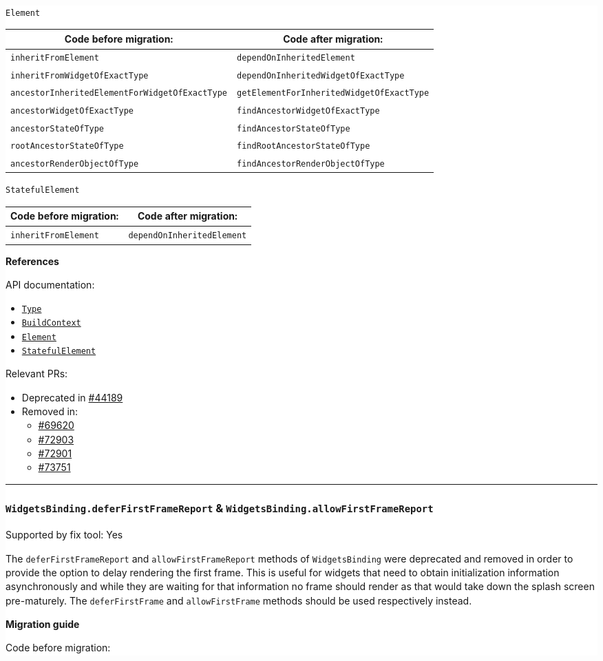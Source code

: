 `Element`

Code before migration: | Code after migration:
--  | --
`inheritFromElement` | `dependOnInheritedElement`
`inheritFromWidgetOfExactType` | `dependOnInheritedWidgetOfExactType`
`ancestorInheritedElementForWidgetOfExactType` | `getElementForInheritedWidgetOfExactType`
`ancestorWidgetOfExactType` | `findAncestorWidgetOfExactType`
`ancestorStateOfType` | `findAncestorStateOfType`
`rootAncestorStateOfType` | `findRootAncestorStateOfType`
`ancestorRenderObjectOfType` | `findAncestorRenderObjectOfType`

`StatefulElement`

Code before migration: | Code after migration:
--  | --
`inheritFromElement` | `dependOnInheritedElement`

**References**

API documentation:

* [`Type`][]
* [`BuildContext`][]
* [`Element`][]
* [`StatefulElement`][]

Relevant PRs:

* Deprecated in [#44189][]
* Removed in:
  * [#69620][]
  * [#72903][]
  * [#72901][]
  * [#73751][]

[`Type`]: {{site.api}}/flutter/dart-core/Type-class.html
[`BuildContext`]: {{site.api}}/flutter/widgets/BuildContext-class.html
[`Element`]: {{site.api}}/flutter/widgets/Element-class.html
[`StatefulElement`]: {{site.api}}/flutter/widgets/StatefulElement-class.html
[#44189]: {{site.repo.flutter}}/pull/44189
[#69620]: {{site.repo.flutter}}/pull/69620
[#72903]: {{site.repo.flutter}}/pull/72903
[#72901]: {{site.repo.flutter}}/pull/72901
[#73751]: {{site.repo.flutter}}/pull/73751

---

### `WidgetsBinding.deferFirstFrameReport` & `WidgetsBinding.allowFirstFrameReport`

Supported by fix tool: Yes

The `deferFirstFrameReport` and `allowFirstFrameReport` methods
of `WidgetsBinding` were deprecated and removed in order to
provide the option to delay rendering the first frame.
This is useful for widgets that need to obtain initialization
information asynchronously and while they are waiting for
that information no frame should render as that would take
down the splash screen pre-maturely.
The `deferFirstFrame` and `allowFirstFrame` methods
should be used respectively instead.

**Migration guide**

Code before migration:


[Deprecation Policy]: {{site.repo.flutter}}/blob/main/docs/contributing/Tree-hygiene.md#deprecations
[quick reference sheet]: /go/deprecations-removed-after-1-22
[design document]: /go/deprecation-lifetime
[article]: {{site.flutter-blog}}/deprecation-lifetime-in-flutter-e4d76ee738ad
[`CupertinoAlertDialog`]: {{site.api}}/flutter/cupertino/CupertinoAlertDialog-class.html
[`CupertinoPopupSurface`]: {{site.api}}/flutter/cupertino/CupertinoPopupSurface-class.html
[Deprecate CupertinoDialog class]: {{site.repo.flutter}}/issues/20397
[#20649]: {{site.repo.flutter}}/pull/20649
[#73604]: {{site.repo.flutter}}/pull/73604
[`CupertinoNavigationBar`]: {{site.api}}/flutter/cupertino/CupertinoNavigationBar-class.html
[`CupertinoSliverNavigationBar`]: {{site.api}}/flutter/cupertino/CupertinoSliverNavigationBar-class.html
[`CupertinoTheme`]: {{site.api}}/flutter/cupertino/CupertinoTheme-class.html
[`CupertinoThemeData`]: {{site.api}}/flutter/cupertino/CupertinoThemeData-class.html
[Create a CupertinoApp and a CupertinoTheme]: {{site.repo.flutter}}/issues/18037
[#23759]: {{site.repo.flutter}}/pull/23759
[#73745]: {{site.repo.flutter}}/pull/73745
[`CupertinoTextThemeData`]: {{site.api}}/flutter/cupertino/CupertinoTextThemeData-class.html
[Revise CupertinoColors and CupertinoTheme for dynamic colors]: {{site.repo.flutter}}/issues/35541
[#41859]: {{site.repo.flutter}}/pull/41859
[#72017]: {{site.repo.flutter}}/pull/72017
[`PointerEnterEvent`]: {{site.api}}/flutter/gestures/PointerEnterEvent-class.html
[`PointerExitEvent`]: {{site.api}}/flutter/gestures/PointerExitEvent-class.html
[PointerEnterEvent and PointerExitEvent can only be created from hover events]: {{site.repo.flutter}}/issues/29696
[#28602]: {{site.repo.flutter}}/pull/28602
[#72395]: {{site.repo.flutter}}/pull/72395
[`showDialog`]: {{site.api}}/flutter/material/showDialog.html
[showDialog should take a builder rather than a child]: {{site.repo.flutter}}/issues/14341
[#15303]: {{site.repo.flutter}}/pull/15303
[#72532]: {{site.repo.flutter}}/pull/72532
[`Scaffold`]: {{site.api}}/flutter/material/Scaffold-class.html
[Show warning when nesting Scaffolds]: {{site.repo.flutter}}/issues/23106
[SafeArea with keyboard]: {{site.repo.flutter}}/issues/25758
[Double stacked material scaffolds shouldn't double resizeToAvoidBottomPadding]: {{site.repo.flutter}}/issues/12084
[viewInsets and padding on Window and MediaQueryData should define how they interact]: {{site.repo.flutter}}/issues/15424
[bottom overflow issue, when using textfields inside tabbarview]: {{site.repo.flutter}}/issues/20295
[#26259]: {{site.repo.flutter}}/pull/26259
[#72890]: {{site.repo.flutter}}/pull/72890
[`ButtonTheme`]: {{site.api}}/flutter/material/ButtonTheme-class.html
[`ButtonBarTheme`]: {{site.api}}/flutter/material/ButtonBarTheme-class.html
[`ButtonBar`]: {{site.api}}/flutter/material/ButtonBar-class.html
[`TextButtonTheme`]: {{site.api}}/flutter/material/TextButtonTheme-class.html
[`TextButton`]: {{site.api}}/flutter/material/TextButton-class.html
[`ElevatedButtonTheme`]: {{site.api}}/flutter/material/ElevatedButtonTheme-class.html
[`ElevatedButton`]: {{site.api}}/flutter/material/ElevatedButton-class.html
[`OutlinedButtonTheme`]: {{site.api}}/flutter/material/OutlinedButtonTheme-class.html
[`OutlinedButton`]: {{site.api}}/flutter/material/OutlinedButton-class.html
[ButtonTheme.bar uses accent color when it should be using primary color]: {{site.repo.flutter}}/issues/31333
[ThemeData.accentColor has insufficient contrast for text]: {{site.repo.flutter}}/issues/19946
[Increased height as a result of changes to materialTapTargetSize affecting AlertDialog/ButtonBar heights]: {{site.repo.flutter}}/issues/20585
[#37544]: {{site.repo.flutter}}/pull/37544
[#73746]: {{site.repo.flutter}}/pull/73746
[`InlineSpan`]: {{site.api}}/flutter/painting/InlineSpan-class.html
[`TextSpan`]: {{site.api}}/flutter/painting/TextSpan-class.html
[`PlaceholderSpan`]: {{site.api}}/flutter/painting/PlaceholderSpan-class.html
[`WidgetSpan`]: {{site.api}}/flutter/widgets/WidgetSpan-class.html
[Text: support inline images]: {{site.repo.flutter}}/issues/2022
[#30069]: {{site.repo.flutter}}/pull/30069
[#33946]: {{site.repo.flutter}}/pull/33946
[#33794]: {{site.repo.flutter}}/pull/33794
[#34051]: {{site.repo.flutter}}/pull/34051
[#73747]: {{site.repo.flutter}}/pull/73747
[`RenderView`]: {{site.api}}/flutter/rendering/RenderView-class.html
[`TextSpan`]: {{site.api}}/flutter/widgets/WidgetsFlutterBinding-class.html
[`WidgetsFlutterBinding`]: {{site.api}}/flutter/widgets/WidgetsFlutterBinding-class.html
[WidgetsFlutterBinding.ensureInitialized() takes down splash screen too early]: {{site.repo.flutter}}/issues/39494
[#39535]: {{site.repo.flutter}}/pull/39535
[#73748]: {{site.repo.flutter}}/pull/73748
[`Layer`]: {{site.api}}/flutter/rendering/Layer-class.html
[`MouseRegion`]: {{site.api}}/flutter/widgets/MouseRegion-class.html
[`RenderMouseRegion`]: {{site.api}}/flutter/rendering/RenderMouseRegion-class.html
[`AnnotatedRegionLayer`]: {{site.api}}/flutter/rendering/AnnotatedRegionLayer-class.html
[`AnnotationResult`]: {{site.api}}/flutter/rendering/AnnotationResult-class.html
[Breaking Proposal: MouseRegion defaults to opaque; Layers are required to implement findAnnotations]: {{site.repo.flutter}}/issues/38488
[#37896]: {{site.repo.flutter}}/pull/37896
[#42953]: {{site.repo.flutter}}/pull/42953
[#73749]: {{site.repo.flutter}}/pull/73749
[`ServicesBinding`]: {{site.api}}/flutter/services/ServicesBinding-mixin.html
[`BinaryMessenger`]: {{site.api}}/flutter/services/BinaryMessenger-class.html
[Flutter synchronization support for Espresso/EarlGrey]: {{site.repo.flutter}}/issues/37409
[#37489]: {{site.repo.flutter}}/pull/37489
[#38464]: {{site.repo.flutter}}/pull/38464
[#73750]: {{site.repo.flutter}}/pull/73750
[`WidgetsBinding`]: {{site.api}}/flutter/widgets/WidgetsBinding-mixin.html
[#45135]: {{site.repo.flutter}}/pull/45135
[#45588]: {{site.repo.flutter}}/pull/45588
[#45941]: {{site.repo.flutter}}/pull/45941
[#72893]: {{site.repo.flutter}}/pull/72893
[`WaitForCondition`]: {{site.api}}/flutter/flutter_driver/WaitForCondition-class.html
[#37736]: {{site.repo.flutter}}/pull/37736
[#38836]: {{site.repo.flutter}}/pull/38836
[#73754]: {{site.repo.flutter}}/pull/73754